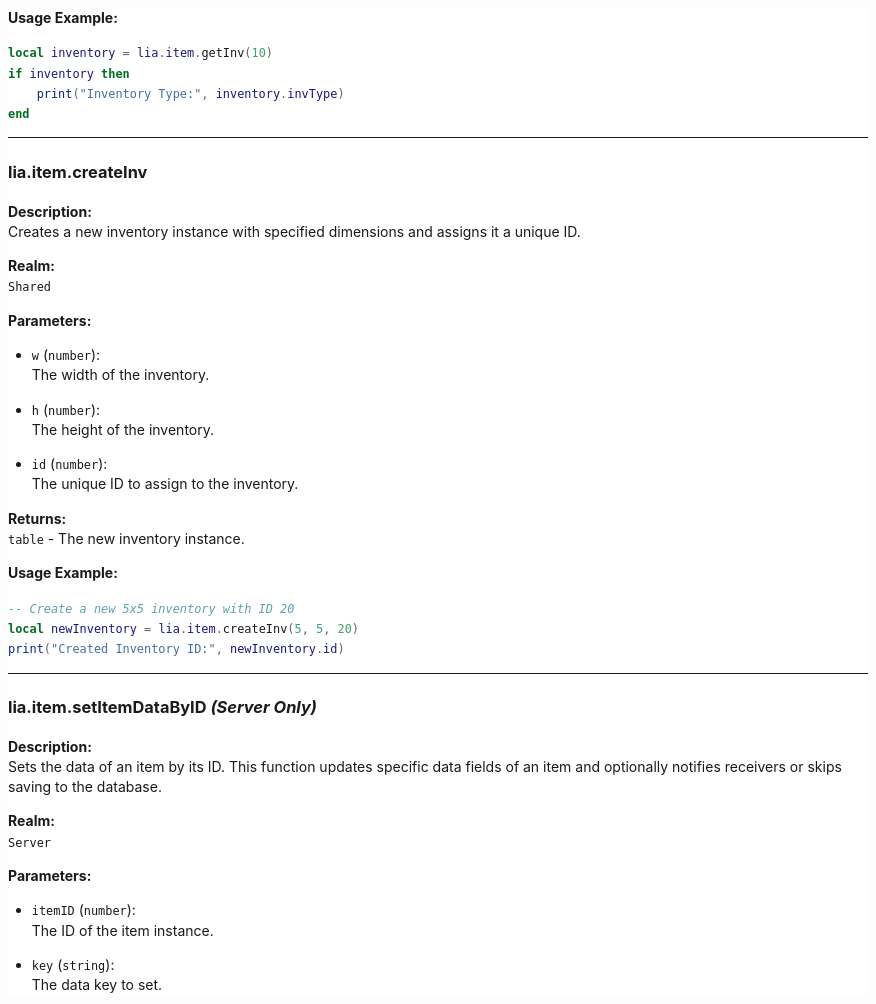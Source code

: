 **Usage Example:**
```lua
local inventory = lia.item.getInv(10)
if inventory then
    print("Inventory Type:", inventory.invType)
end
```

---

### **lia.item.createInv**

**Description:**  
Creates a new inventory instance with specified dimensions and assigns it a unique ID.

**Realm:**  
`Shared`

**Parameters:**  

- `w` (`number`):  
  The width of the inventory.

- `h` (`number`):  
  The height of the inventory.

- `id` (`number`):  
  The unique ID to assign to the inventory.

**Returns:**  
`table` - The new inventory instance.

**Usage Example:**
```lua
-- Create a new 5x5 inventory with ID 20
local newInventory = lia.item.createInv(5, 5, 20)
print("Created Inventory ID:", newInventory.id)
```

---

### **lia.item.setItemDataByID** *(Server Only)*

**Description:**  
Sets the data of an item by its ID. This function updates specific data fields of an item and optionally notifies receivers or skips saving to the database.

**Realm:**  
`Server`

**Parameters:**  

- `itemID` (`number`):  
  The ID of the item instance.

- `key` (`string`):  
  The data key to set.
